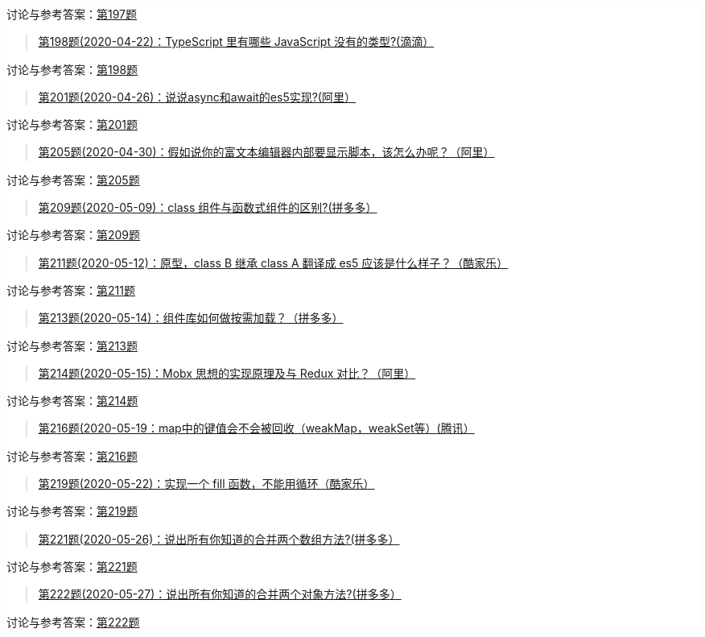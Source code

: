 讨论与参考答案：[第197题](https://github.com/qappleh/Web-Daily-Question/issues/199)


>[第198题(2020-04-22)：TypeScript 里有哪些 JavaScript 没有的类型?(滴滴）](https://github.com/qappleh/Web-Daily-Question/issues/200)

讨论与参考答案：[第198题](https://github.com/qappleh/Web-Daily-Question/issues/200)


>[第201题(2020-04-26)：说说async和await的es5实现?(阿里）](https://github.com/qappleh/Web-Daily-Question/issues/203)

讨论与参考答案：[第201题](https://github.com/qappleh/Web-Daily-Question/issues/203)


>[第205题(2020-04-30)：假如说你的富文本编辑器内部要显示脚本，该怎么办呢？（阿里）](https://github.com/qappleh/Web-Daily-Question/issues/207)

讨论与参考答案：[第205题](https://github.com/qappleh/Web-Daily-Question/issues/207)


>[第209题(2020-05-09)：class 组件与函数式组件的区别?(拼多多）](https://github.com/qappleh/Web-Daily-Question/issues/211)

讨论与参考答案：[第209题](https://github.com/qappleh/Web-Daily-Question/issues/211)


>[第211题(2020-05-12)：原型，class B 继承 class A 翻译成 es5 应该是什么样子？（酷家乐）](https://github.com/qappleh/Web-Daily-Question/issues/213)

讨论与参考答案：[第211题](https://github.com/qappleh/Web-Daily-Question/issues/213)


>[第213题(2020-05-14)：组件库如何做按需加载？（拼多多）](https://github.com/qappleh/Web-Daily-Question/issues/215)

讨论与参考答案：[第213题](https://github.com/qappleh/Web-Daily-Question/issues/215)


>[第214题(2020-05-15)：Mobx 思想的实现原理及与 Redux 对比？（阿里）](https://github.com/qappleh/Web-Daily-Question/issues/216)

讨论与参考答案：[第214题](https://github.com/qappleh/Web-Daily-Question/issues/216)


>[第216题(2020-05-19：map中的键值会不会被回收（weakMap，weakSet等）(腾讯）](https://github.com/qappleh/Web-Daily-Question/issues/218)

讨论与参考答案：[第216题](https://github.com/qappleh/Web-Daily-Question/issues/218)

>[第219题(2020-05-22)：实现一个 fill 函数，不能用循环（酷家乐）](https://github.com/qappleh/Web-Daily-Question/issues/221)

讨论与参考答案：[第219题](https://github.com/qappleh/Web-Daily-Question/issues/221)


>[第221题(2020-05-26)：说出所有你知道的合并两个数组方法?(拼多多）](https://github.com/qappleh/Web-Daily-Question/issues/223)

讨论与参考答案：[第221题](https://github.com/qappleh/Web-Daily-Question/issues/223)


>[第222题(2020-05-27)：说出所有你知道的合并两个对象方法?(拼多多）](https://github.com/qappleh/Web-Daily-Question/issues/224)

讨论与参考答案：[第222题](https://github.com/qappleh/Web-Daily-Question/issues/224)

